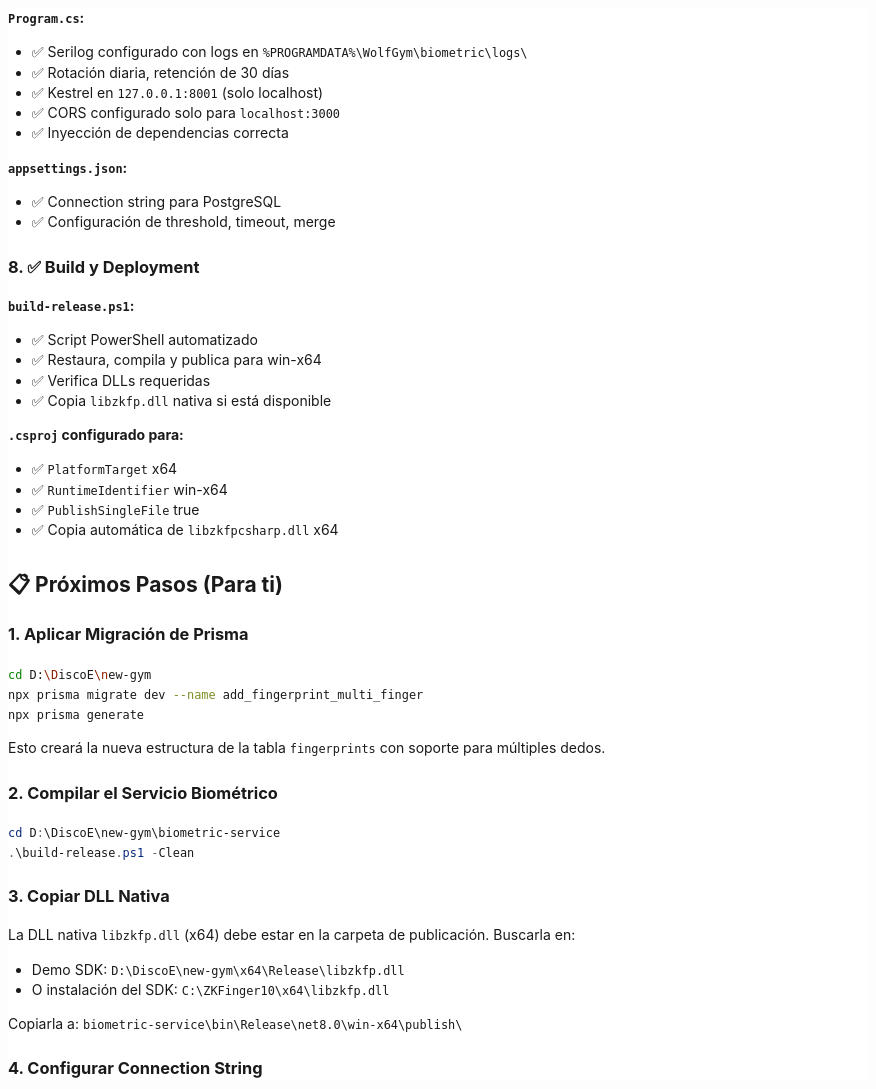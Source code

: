 **`Program.cs`:**
- ✅ Serilog configurado con logs en `%PROGRAMDATA%\WolfGym\biometric\logs\`
- ✅ Rotación diaria, retención de 30 días
- ✅ Kestrel en `127.0.0.1:8001` (solo localhost)
- ✅ CORS configurado solo para `localhost:3000`
- ✅ Inyección de dependencias correcta

**`appsettings.json`:**
- ✅ Connection string para PostgreSQL
- ✅ Configuración de threshold, timeout, merge

### 8. ✅ Build y Deployment

**`build-release.ps1`:**
- ✅ Script PowerShell automatizado
- ✅ Restaura, compila y publica para win-x64
- ✅ Verifica DLLs requeridas
- ✅ Copia `libzkfp.dll` nativa si está disponible

**`.csproj` configurado para:**
- ✅ `PlatformTarget` x64
- ✅ `RuntimeIdentifier` win-x64
- ✅ `PublishSingleFile` true
- ✅ Copia automática de `libzkfpcsharp.dll` x64

## 📋 Próximos Pasos (Para ti)

### 1. Aplicar Migración de Prisma

```bash
cd D:\DiscoE\new-gym
npx prisma migrate dev --name add_fingerprint_multi_finger
npx prisma generate
```

Esto creará la nueva estructura de la tabla `fingerprints` con soporte para múltiples dedos.

### 2. Compilar el Servicio Biométrico

```powershell
cd D:\DiscoE\new-gym\biometric-service
.\build-release.ps1 -Clean
```

### 3. Copiar DLL Nativa

La DLL nativa `libzkfp.dll` (x64) debe estar en la carpeta de publicación. Buscarla en:
- Demo SDK: `D:\DiscoE\new-gym\x64\Release\libzkfp.dll`
- O instalación del SDK: `C:\ZKFinger10\x64\libzkfp.dll`

Copiarla a: `biometric-service\bin\Release\net8.0\win-x64\publish\`

### 4. Configurar Connection String
